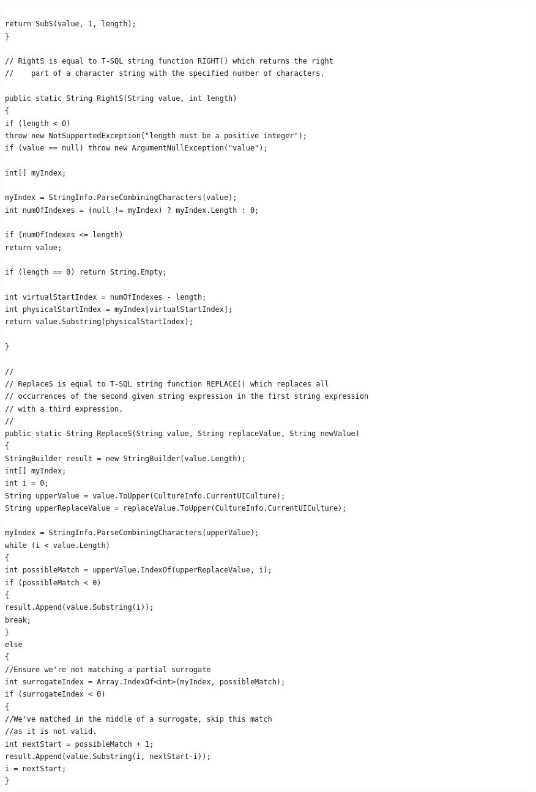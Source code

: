 ```  
  
return SubS(value, 1, length);  
}  
  
// RightS is equal to T-SQL string function RIGHT() which returns the right  
//    part of a character string with the specified number of characters.  
  
public static String RightS(String value, int length)  
{  
if (length < 0)  
throw new NotSupportedException("length must be a positive integer");  
if (value == null) throw new ArgumentNullException("value");  
  
int[] myIndex;  
  
myIndex = StringInfo.ParseCombiningCharacters(value);  
int numOfIndexes = (null != myIndex) ? myIndex.Length : 0;  
  
if (numOfIndexes <= length)  
return value;  
  
if (length == 0) return String.Empty;  
  
int virtualStartIndex = numOfIndexes - length;  
int physicalStartIndex = myIndex[virtualStartIndex];  
return value.Substring(physicalStartIndex);  
  
}  
  
//  
// ReplaceS is equal to T-SQL string function REPLACE() which replaces all  
// occurrences of the second given string expression in the first string expression  
// with a third expression.  
//  
public static String ReplaceS(String value, String replaceValue, String newValue)  
{  
StringBuilder result = new StringBuilder(value.Length);  
int[] myIndex;  
int i = 0;  
String upperValue = value.ToUpper(CultureInfo.CurrentUICulture);  
String upperReplaceValue = replaceValue.ToUpper(CultureInfo.CurrentUICulture);  
  
myIndex = StringInfo.ParseCombiningCharacters(upperValue);  
while (i < value.Length)  
{  
int possibleMatch = upperValue.IndexOf(upperReplaceValue, i);  
if (possibleMatch < 0)  
{  
result.Append(value.Substring(i));  
break;  
}  
else  
{  
//Ensure we're not matching a partial surrogate  
int surrogateIndex = Array.IndexOf<int>(myIndex, possibleMatch);  
if (surrogateIndex < 0)  
{  
//We've matched in the middle of a surrogate, skip this match  
//as it is not valid.  
int nextStart = possibleMatch + 1;  
result.Append(value.Substring(i, nextStart-i));  
i = nextStart;  
}  
```